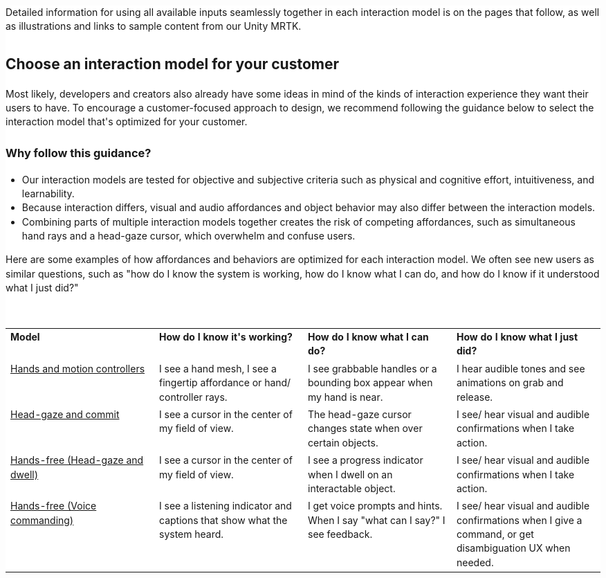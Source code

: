 Detailed information for using all available inputs seamlessly together in each interaction model is on the pages that follow, as well as illustrations and links to sample content from our Unity MRTK.


## Choose an interaction model for your customer


Most likely, developers and creators also already have some ideas in mind of the kinds of interaction experience they want their users to have.
To encourage a customer-focused approach to design, we recommend following the guidance below to select the interaction model that's optimized for your customer.

### Why follow this guidance?

* Our interaction models are tested for objective and subjective criteria such as physical and cognitive effort, intuitiveness, and learnability. 
* Because interaction differs, visual and audio affordances and object behavior may also differ between the interaction models.  
* Combining parts of multiple interaction models together creates the risk of competing affordances, such as simultaneous hand rays and a head-gaze cursor, which overwhelm and confuse users.

Here are some examples of how affordances and behaviors are optimized for each interaction model.  We often see new users as similar questions, such as "how do I know the system is working, how do I know what I can do, and how do I know if it understood what I just did?"

<br>

<table>
    <colgroup>
    <col width="25%" />
    <col width="25%" />
    <col width="25%" />
    <col width="25%" />
    </colgroup>
    <tr>
        <td><strong>Model</strong></td>
        <td><strong>How do I know it's working?</strong></td>
        <td><strong>How do I know what I can do?</strong></td>
        <td><strong>How do I know what I just did?</strong></td>
    </tr>
    <tr>
        <td><a href="hands-and-tools.md">Hands and motion controllers</a></td>
        <td>I see a hand mesh, I see a fingertip affordance or hand/ controller rays.</td>
        <td>I see grabbable handles or a bounding box appear when my hand is near.</td>
        <td>I hear audible tones and see animations on grab and release.</td>
    </tr>
    <tr>
        <td><a href="gaze-and-commit.md">Head-gaze and commit</a></td>
        <td>I see a cursor in the center of my field of view.</td>
        <td>The head-gaze cursor changes state when over certain objects.</td>
        <td>I see/ hear visual and audible confirmations when I take action.</td>
    </tr>	
    <tr>
        <td><a href="hands-free.md">Hands-free (Head-gaze and dwell)</a></td>
        <td>I see a cursor in the center of my field of view.</td>
        <td>I see a progress indicator when I dwell on an interactable object.</td>
        <td>I see/ hear visual and audible confirmations when I take action.</td>
    </tr>
    <tr>
        <td><a href="hands-free.md">Hands-free (Voice commanding)</a></td>
        <td>I see a listening indicator and captions that show what the system heard.</td>
        <td>I get voice prompts and hints.  When I say "what can I say?" I see feedback.</td>
        <td>I see/ hear visual and audible confirmations when I give a command, or get disambiguation UX when needed.</a></td>
    </tr>